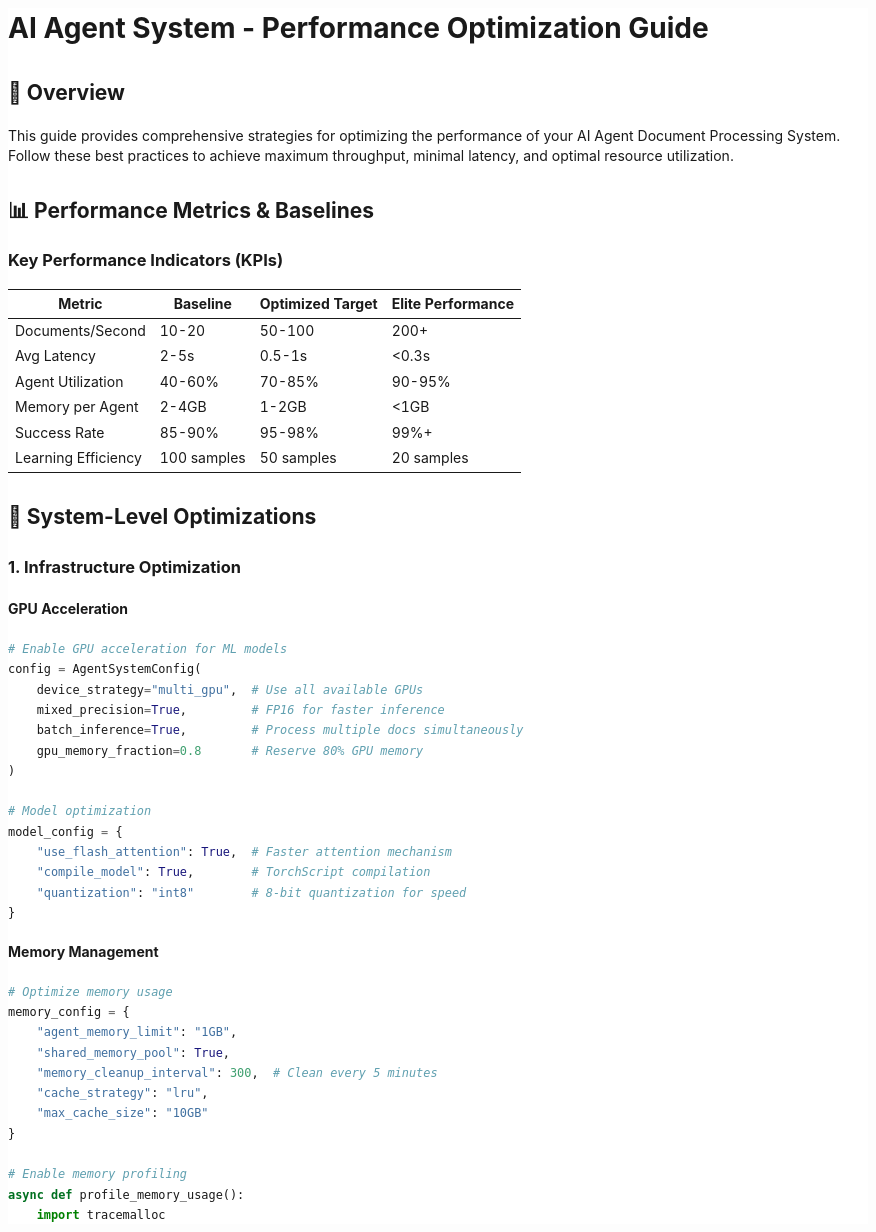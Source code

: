 # AI Agent System - Performance Optimization Guide

## 🚀 Overview

This guide provides comprehensive strategies for optimizing the performance of your AI Agent Document Processing System. Follow these best practices to achieve maximum throughput, minimal latency, and optimal resource utilization.

## 📊 Performance Metrics & Baselines

### Key Performance Indicators (KPIs)

| Metric | Baseline | Optimized Target | Elite Performance |
|--------|----------|------------------|-------------------|
| Documents/Second | 10-20 | 50-100 | 200+ |
| Avg Latency | 2-5s | 0.5-1s | <0.3s |
| Agent Utilization | 40-60% | 70-85% | 90-95% |
| Memory per Agent | 2-4GB | 1-2GB | <1GB |
| Success Rate | 85-90% | 95-98% | 99%+ |
| Learning Efficiency | 100 samples | 50 samples | 20 samples |

## 🔧 System-Level Optimizations

### 1. Infrastructure Optimization

#### GPU Acceleration
```python
# Enable GPU acceleration for ML models
config = AgentSystemConfig(
    device_strategy="multi_gpu",  # Use all available GPUs
    mixed_precision=True,         # FP16 for faster inference
    batch_inference=True,         # Process multiple docs simultaneously
    gpu_memory_fraction=0.8       # Reserve 80% GPU memory
)

# Model optimization
model_config = {
    "use_flash_attention": True,  # Faster attention mechanism
    "compile_model": True,        # TorchScript compilation
    "quantization": "int8"        # 8-bit quantization for speed
}
```

#### Memory Management
```python
# Optimize memory usage
memory_config = {
    "agent_memory_limit": "1GB",
    "shared_memory_pool": True,
    "memory_cleanup_interval": 300,  # Clean every 5 minutes
    "cache_strategy": "lru",
    "max_cache_size": "10GB"
}

# Enable memory profiling
async def profile_memory_usage():
    import tracemalloc
```